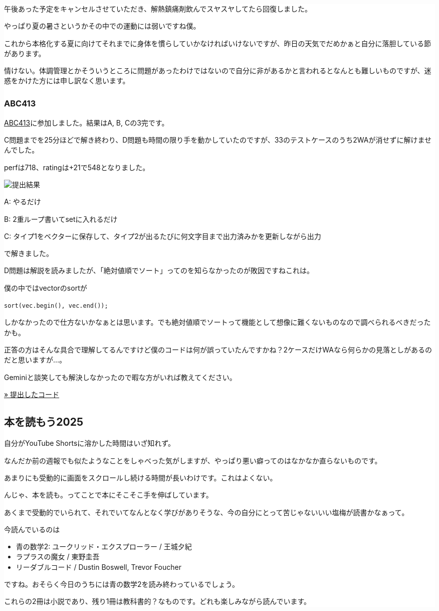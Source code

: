 午後あった予定をキャンセルさせていただき、解熱鎮痛剤飲んでスヤスヤしてたら回復しました。

やっぱり夏の暑さというかその中での運動には弱いですね僕。

これから本格化する夏に向けてそれまでに身体を慣らしていかなければいけないですが、昨日の天気でだめかぁと自分に落胆している節があります。

情けない。体調管理とかそういうところに問題があったわけではないので自分に非があるかと言われるとなんとも難しいものですが、迷惑をかけた方には申し訳なく思います。

### ABC413

[ABC413](https://atcoder.jp/contests/abc413)に参加しました。結果はA, B, Cの3完です。

C問題までを25分ほどで解き終わり、D問題も時間の限り手を動かしていたのですが、33のテストケースのうち2WAが消せずに解けませんでした。

perfは718、ratingは+21で548となりました。

![提出結果](/blogImages/2025/0706/abc413.jpg)

A: やるだけ

B: 2重ループ書いてsetに入れるだけ

C: タイプ1をベクターに保存して、タイプ2が出るたびに何文字目まで出力済みかを更新しながら出力

で解きました。

D問題は解説を読みましたが、「絶対値順でソート」ってのを知らなかったのが敗因ですねこれは。

僕の中ではvectorのsortが

```
sort(vec.begin(), vec.end());
```

しかなかったので仕方ないかなぁとは思います。でも絶対値順でソートって機能として想像に難くないものなので調べられるべきだったかも。

正答の方はそんな具合で理解してるんですけど僕のコードは何が誤っていたんですかね？2ケースだけWAなら何らかの見落としがあるのだと思いますが...。

Geminiと談笑しても解決しなかったので暇な方がいれば教えてください。

[&raquo; 提出したコード](https://atcoder.jp/contests/abc413/submissions/67353610)

## 本を読もう2025
自分がYouTube Shortsに溶かした時間はいざ知れず。

なんだか前の週報でも似たようなことをしゃべった気がしますが、やっぱり悪い癖ってのはなかなか直らないものです。

あまりにも受動的に画面をスクロールし続ける時間が長いわけです。これはよくない。

んじゃ、本を読も。ってことで本にそこそこ手を伸ばしています。

あくまで受動的でいられて、それでいてなんとなく学びがありそうな、今の自分にとって苦じゃないいい塩梅が読書かなぁって。

今読んでいるのは

* 青の数学2: ユークリッド・エクスプローラー / 王城夕紀
* ラプラスの魔女 / 東野圭吾
* リーダブルコード / Dustin Boswell, Trevor Foucher

ですね。おそらく今日のうちには青の数学2を読み終わっているでしょう。

これらの2冊は小説であり、残り1冊は教科書的？なものです。どれも楽しみながら読んでいます。
